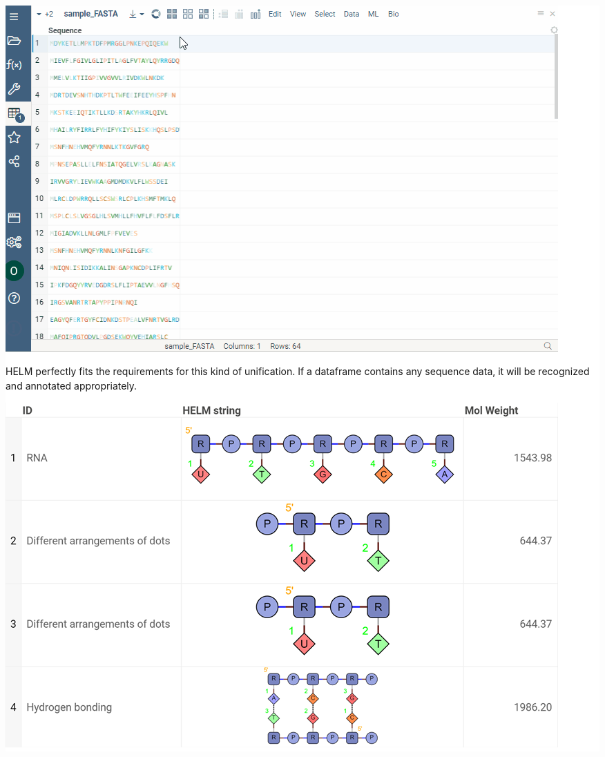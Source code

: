 ![Notation converter](../../uploads/macromolecules/macromolecules-notation-converter-800.gif "Notation converter")

HELM perfectly fits the requirements for this kind of unification. If a dataframe contains any sequence data, it will be
recognized and annotated appropriately.

![HELM for description](../../uploads/macromolecules/macromolecules-3.png "HELM for description")
